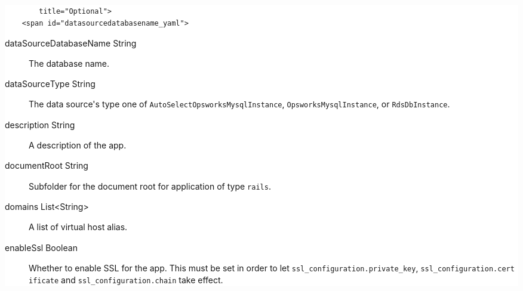            title="Optional">
        <span id="datasourcedatabasename_yaml">
<a data-swiftype-name="resource-property" data-swiftype-type="text" href="#datasourcedatabasename_yaml" style="color: inherit; text-decoration: inherit;">data<wbr>Source<wbr>Database<wbr>Name</a>
</span>
        <span class="property-indicator"></span>
        <span class="property-type">String</span>
    </dt>
    <dd><p>The database name.</p>
</dd><dt class="property-optional"
            title="Optional">
        <span id="datasourcetype_yaml">
<a data-swiftype-name="resource-property" data-swiftype-type="text" href="#datasourcetype_yaml" style="color: inherit; text-decoration: inherit;">data<wbr>Source<wbr>Type</a>
</span>
        <span class="property-indicator"></span>
        <span class="property-type">String</span>
    </dt>
    <dd><p>The data source's type one of <code>AutoSelectOpsworksMysqlInstance</code>, <code>OpsworksMysqlInstance</code>, or <code>RdsDbInstance</code>.</p>
</dd><dt class="property-optional"
            title="Optional">
        <span id="description_yaml">
<a data-swiftype-name="resource-property" data-swiftype-type="text" href="#description_yaml" style="color: inherit; text-decoration: inherit;">description</a>
</span>
        <span class="property-indicator"></span>
        <span class="property-type">String</span>
    </dt>
    <dd><p>A description of the app.</p>
</dd><dt class="property-optional"
            title="Optional">
        <span id="documentroot_yaml">
<a data-swiftype-name="resource-property" data-swiftype-type="text" href="#documentroot_yaml" style="color: inherit; text-decoration: inherit;">document<wbr>Root</a>
</span>
        <span class="property-indicator"></span>
        <span class="property-type">String</span>
    </dt>
    <dd><p>Subfolder for the document root for application of type <code>rails</code>.</p>
</dd><dt class="property-optional"
            title="Optional">
        <span id="domains_yaml">
<a data-swiftype-name="resource-property" data-swiftype-type="text" href="#domains_yaml" style="color: inherit; text-decoration: inherit;">domains</a>
</span>
        <span class="property-indicator"></span>
        <span class="property-type">List&lt;String&gt;</span>
    </dt>
    <dd><p>A list of virtual host alias.</p>
</dd><dt class="property-optional"
            title="Optional">
        <span id="enablessl_yaml">
<a data-swiftype-name="resource-property" data-swiftype-type="text" href="#enablessl_yaml" style="color: inherit; text-decoration: inherit;">enable<wbr>Ssl</a>
</span>
        <span class="property-indicator"></span>
        <span class="property-type">Boolean</span>
    </dt>
    <dd><p>Whether to enable SSL for the app. This must be set in order to let <code>ssl_configuration.private_key</code>, <code>ssl_configuration.certificate</code> and <code>ssl_configuration.chain</code> take effect.</p>
</dd><dt class="property-optional"
            title="Optional">